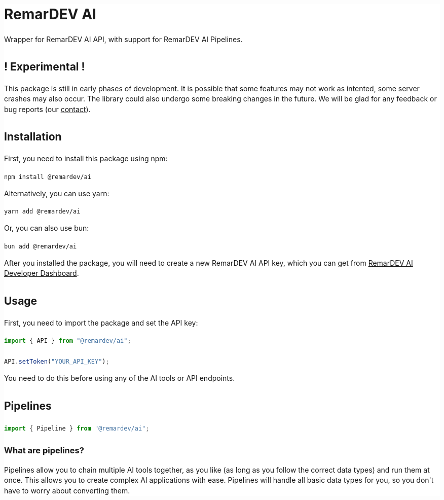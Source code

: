 # RemarDEV AI

Wrapper for RemarDEV AI API, with support for RemarDEV AI Pipelines.

## ! Experimental !

This package is still in early phases of development. It is possible that some features may not work as intented, some server crashes may also occur. The library could also undergo some breaking changes in the future. We will be glad for any feedback or bug reports (our [contact](https://www.remardev.com#contact)).

## Installation

First, you need to install this package using npm:

```bash
npm install @remardev/ai
```

Alternatively, you can use yarn:

```bash
yarn add @remardev/ai
```

Or, you can also use bun:

```bash
bun add @remardev/ai
```

After you installed the package, you will need to create a new RemarDEV AI API key, which you can get from [RemarDEV AI Developer Dashboard](https://ai.remardev.com/developer).

## Usage

First, you need to import the package and set the API key:

```typescript
import { API } from "@remardev/ai";

API.setToken("YOUR_API_KEY");
```

You need to do this before using any of the AI tools or API endpoints.

## Pipelines

```typescript
import { Pipeline } from "@remardev/ai";
```

### What are pipelines?

Pipelines allow you to chain multiple AI tools together, as you like (as long as you follow the correct data types) and run them at once. This allows you to create complex AI applications with ease. Pipelines will handle all basic data types for you, so you don't have to worry about converting them.
